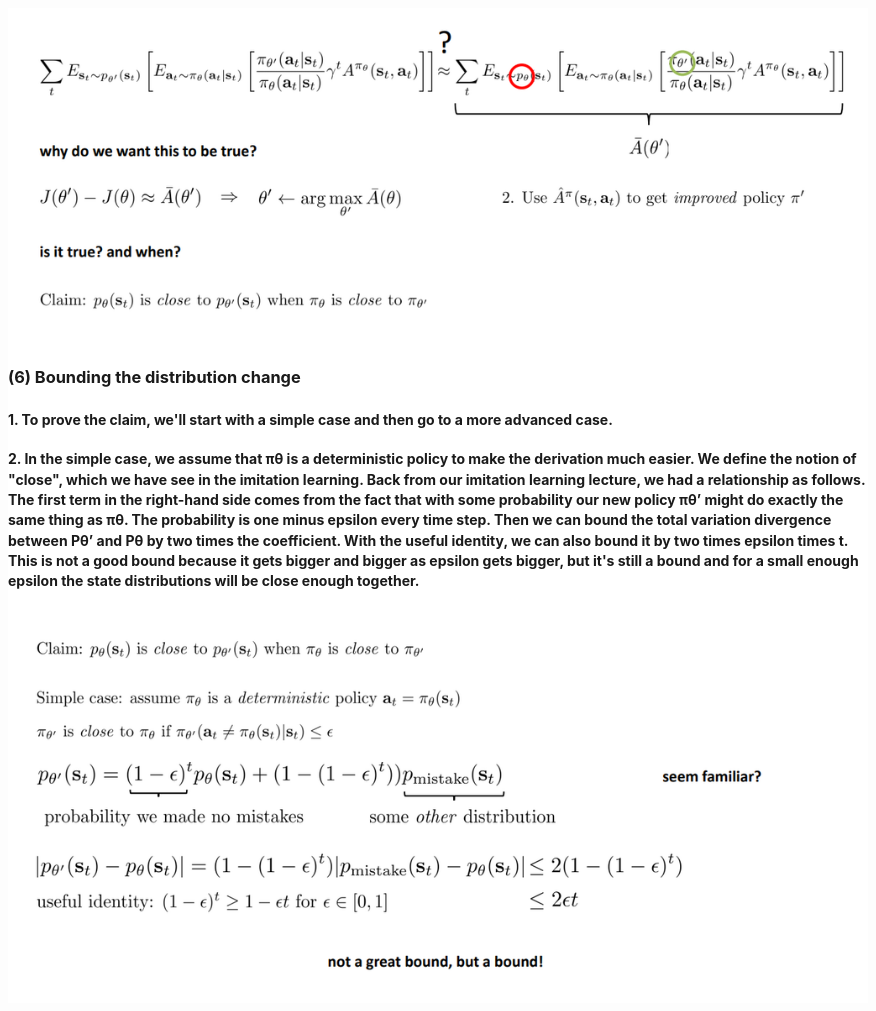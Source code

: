 <p align="center">
<img src="/images/222.png"><br/>
</p>

### (6) Bounding the distribution change

#### 1. To prove the claim, we'll start with a simple case and then go to a more advanced case. 

#### 2. In the simple case, we assume that πθ is a deterministic policy to make the derivation much easier. We define the notion of "close", which we have see in the imitation learning. Back from our imitation learning lecture, we had a relationship as follows. The first term in the right-hand side comes from the fact that with some probability our new policy πθ’ might do exactly the same thing as πθ. The probability is one minus epsilon every time step. Then we can bound the total variation divergence between Pθ’ and Pθ by two times the coefficient. With the useful identity, we can also bound it by two times epsilon times t. This is not a good bound because it gets bigger and bigger as epsilon gets bigger, but it's still a bound and for a small enough epsilon the state distributions will be close enough together.  

<p align="center">
<img src="/images/223.png"><br/>
</p>